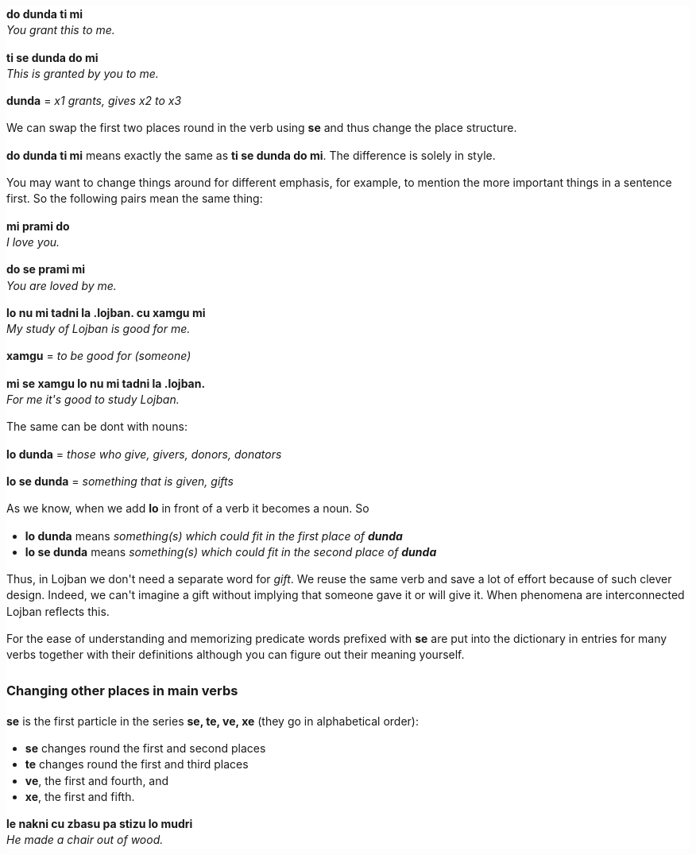 **do dunda ti mi**  
_You grant this to me._

**ti se dunda do mi**  
_This is granted by you to me._

**dunda** = _x1 grants, gives x2 to x3_

We can swap the first two places round in the verb using **se** and thus change the place structure.

**do dunda ti mi** means exactly the same as **ti se dunda do mi**. The difference is solely in style.

You may want to change things around for different emphasis, for example, to mention the more important things in a sentence first. So the following pairs mean the same thing:

**mi prami do**  
_I love you._

**do se prami mi**  
_You are loved by me._

**lo nu mi tadni la .lojban. cu xamgu mi**  
_My study of Lojban is good for me._

**xamgu** = _to be good for (someone)_

**mi se xamgu lo nu mi tadni la .lojban.**  
_For me it's good to study Lojban._

The same can be dont with nouns:

**lo dunda** = _those who give, givers, donors, donators_

**lo se dunda** = _something that is given, gifts_

As we know, when we add **lo** in front of a verb it becomes a noun. So

- **lo dunda** means _something(s) which could fit in the first place of **dunda**_
- **lo se dunda** means _something(s) which could fit in the second place of **dunda**_

Thus, in Lojban we don't need a separate word for _gift_. We reuse the same verb and save a lot of effort because of such clever design. Indeed, we can't imagine a gift without implying that someone gave it or will give it. When phenomena are interconnected Lojban reflects this.

For the ease of understanding and memorizing predicate words prefixed with **se** are put into the dictionary in entries for many verbs together with their definitions although you can figure out their meaning yourself.

### Changing other places in main verbs

**se** is the first particle in the series **se, te, ve, xe** (they go in alphabetical order):

- **se** changes round the first and second places
- **te** changes round the first and third places
- **ve**, the first and fourth, and
- **xe**, the first and fifth.

**le nakni cu zbasu pa stizu lo mudri**  
_He made a chair out of wood._
